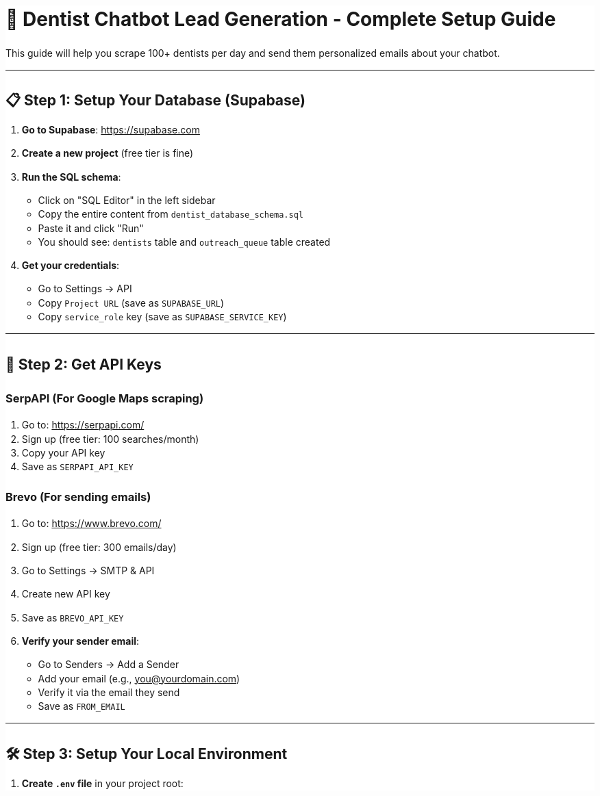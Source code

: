 # 🦷 Dentist Chatbot Lead Generation - Complete Setup Guide

This guide will help you scrape 100+ dentists per day and send them personalized emails about your chatbot.

---

## 📋 Step 1: Setup Your Database (Supabase)

1. **Go to Supabase**: https://supabase.com
2. **Create a new project** (free tier is fine)
3. **Run the SQL schema**:
   - Click on "SQL Editor" in the left sidebar
   - Copy the entire content from `dentist_database_schema.sql`
   - Paste it and click "Run"
   - You should see: `dentists` table and `outreach_queue` table created

4. **Get your credentials**:
   - Go to Settings → API
   - Copy `Project URL` (save as `SUPABASE_URL`)
   - Copy `service_role` key (save as `SUPABASE_SERVICE_KEY`)

---

## 🔑 Step 2: Get API Keys

### SerpAPI (For Google Maps scraping)
1. Go to: https://serpapi.com/
2. Sign up (free tier: 100 searches/month)
3. Copy your API key
4. Save as `SERPAPI_API_KEY`

### Brevo (For sending emails)
1. Go to: https://www.brevo.com/
2. Sign up (free tier: 300 emails/day)
3. Go to Settings → SMTP & API
4. Create new API key
5. Save as `BREVO_API_KEY`

6. **Verify your sender email**:
   - Go to Senders → Add a Sender
   - Add your email (e.g., you@yourdomain.com)
   - Verify it via the email they send
   - Save as `FROM_EMAIL`

---

## 🛠️ Step 3: Setup Your Local Environment

1. **Create `.env` file** in your project root:
